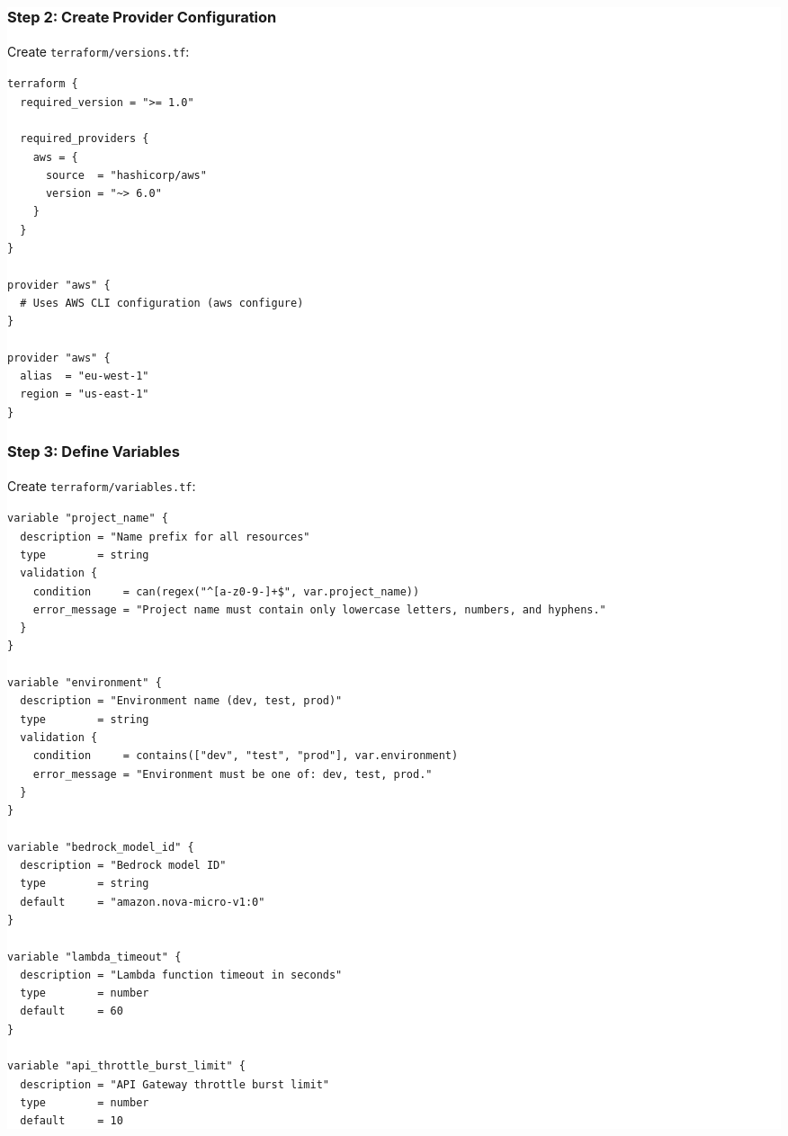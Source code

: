 ### Step 2: Create Provider Configuration

Create `terraform/versions.tf`:

```hcl
terraform {
  required_version = ">= 1.0"

  required_providers {
    aws = {
      source  = "hashicorp/aws"
      version = "~> 6.0"
    }
  }
}

provider "aws" {
  # Uses AWS CLI configuration (aws configure)
}

provider "aws" {
  alias  = "eu-west-1"
  region = "us-east-1"
}
```

### Step 3: Define Variables

Create `terraform/variables.tf`:

```hcl
variable "project_name" {
  description = "Name prefix for all resources"
  type        = string
  validation {
    condition     = can(regex("^[a-z0-9-]+$", var.project_name))
    error_message = "Project name must contain only lowercase letters, numbers, and hyphens."
  }
}

variable "environment" {
  description = "Environment name (dev, test, prod)"
  type        = string
  validation {
    condition     = contains(["dev", "test", "prod"], var.environment)
    error_message = "Environment must be one of: dev, test, prod."
  }
}

variable "bedrock_model_id" {
  description = "Bedrock model ID"
  type        = string
  default     = "amazon.nova-micro-v1:0"
}

variable "lambda_timeout" {
  description = "Lambda function timeout in seconds"
  type        = number
  default     = 60
}

variable "api_throttle_burst_limit" {
  description = "API Gateway throttle burst limit"
  type        = number
  default     = 10
```